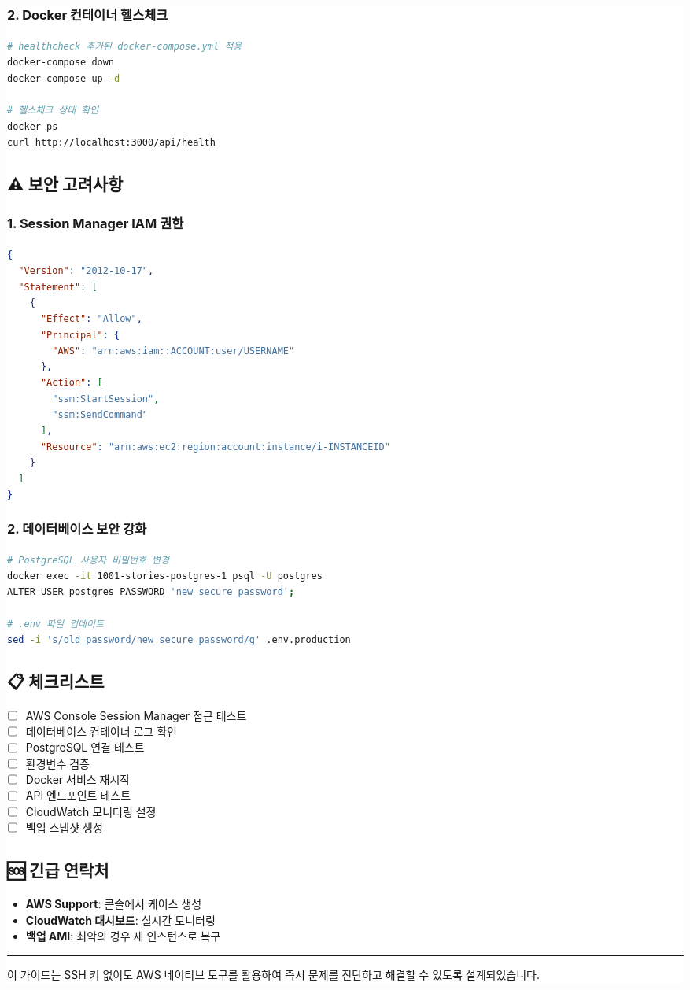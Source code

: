 ### 2. Docker 컨테이너 헬스체크

```bash
# healthcheck 추가된 docker-compose.yml 적용
docker-compose down
docker-compose up -d

# 헬스체크 상태 확인
docker ps
curl http://localhost:3000/api/health
```

## ⚠️ 보안 고려사항

### 1. Session Manager IAM 권한
```json
{
  "Version": "2012-10-17",
  "Statement": [
    {
      "Effect": "Allow",
      "Principal": {
        "AWS": "arn:aws:iam::ACCOUNT:user/USERNAME"
      },
      "Action": [
        "ssm:StartSession",
        "ssm:SendCommand"
      ],
      "Resource": "arn:aws:ec2:region:account:instance/i-INSTANCEID"
    }
  ]
}
```

### 2. 데이터베이스 보안 강화
```bash
# PostgreSQL 사용자 비밀번호 변경
docker exec -it 1001-stories-postgres-1 psql -U postgres
ALTER USER postgres PASSWORD 'new_secure_password';

# .env 파일 업데이트
sed -i 's/old_password/new_secure_password/g' .env.production
```

## 📋 체크리스트

- [ ] AWS Console Session Manager 접근 테스트
- [ ] 데이터베이스 컨테이너 로그 확인
- [ ] PostgreSQL 연결 테스트
- [ ] 환경변수 검증
- [ ] Docker 서비스 재시작
- [ ] API 엔드포인트 테스트
- [ ] CloudWatch 모니터링 설정
- [ ] 백업 스냅샷 생성

## 🆘 긴급 연락처

- **AWS Support**: 콘솔에서 케이스 생성
- **CloudWatch 대시보드**: 실시간 모니터링
- **백업 AMI**: 최악의 경우 새 인스턴스로 복구

---

이 가이드는 SSH 키 없이도 AWS 네이티브 도구를 활용하여 즉시 문제를 진단하고 해결할 수 있도록 설계되었습니다.